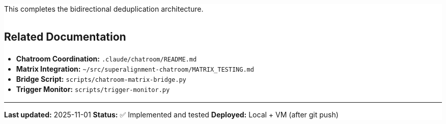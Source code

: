 ```python
```

This completes the bidirectional deduplication architecture.

## Related Documentation

- **Chatroom Coordination:** `.claude/chatroom/README.md`
- **Matrix Integration:** `~/src/superalignment-chatroom/MATRIX_TESTING.md`
- **Bridge Script:** `scripts/chatroom-matrix-bridge.py`
- **Trigger Monitor:** `scripts/trigger-monitor.py`

---

**Last updated:** 2025-11-01
**Status:** ✅ Implemented and tested
**Deployed:** Local + VM (after git push)
